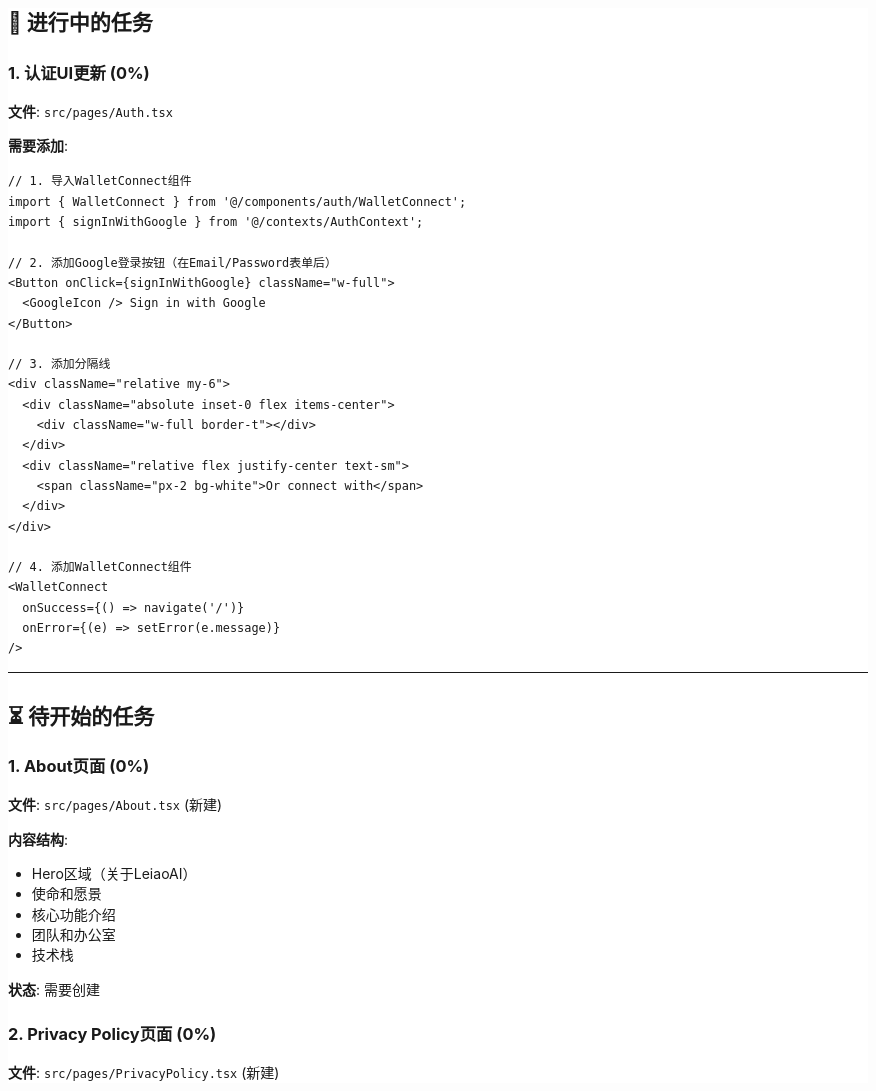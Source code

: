 
## 🔄 进行中的任务

### 1. 认证UI更新 (0%)
**文件**: `src/pages/Auth.tsx`

**需要添加**:
```tsx
// 1. 导入WalletConnect组件
import { WalletConnect } from '@/components/auth/WalletConnect';
import { signInWithGoogle } from '@/contexts/AuthContext';

// 2. 添加Google登录按钮（在Email/Password表单后）
<Button onClick={signInWithGoogle} className="w-full">
  <GoogleIcon /> Sign in with Google
</Button>

// 3. 添加分隔线
<div className="relative my-6">
  <div className="absolute inset-0 flex items-center">
    <div className="w-full border-t"></div>
  </div>
  <div className="relative flex justify-center text-sm">
    <span className="px-2 bg-white">Or connect with</span>
  </div>
</div>

// 4. 添加WalletConnect组件
<WalletConnect 
  onSuccess={() => navigate('/')} 
  onError={(e) => setError(e.message)}
/>
```

---

## ⏳ 待开始的任务

### 1. About页面 (0%)
**文件**: `src/pages/About.tsx` (新建)

**内容结构**:
- Hero区域（关于LeiaoAI）
- 使命和愿景
- 核心功能介绍
- 团队和办公室
- 技术栈

**状态**: 需要创建

### 2. Privacy Policy页面 (0%)
**文件**: `src/pages/PrivacyPolicy.tsx` (新建)
